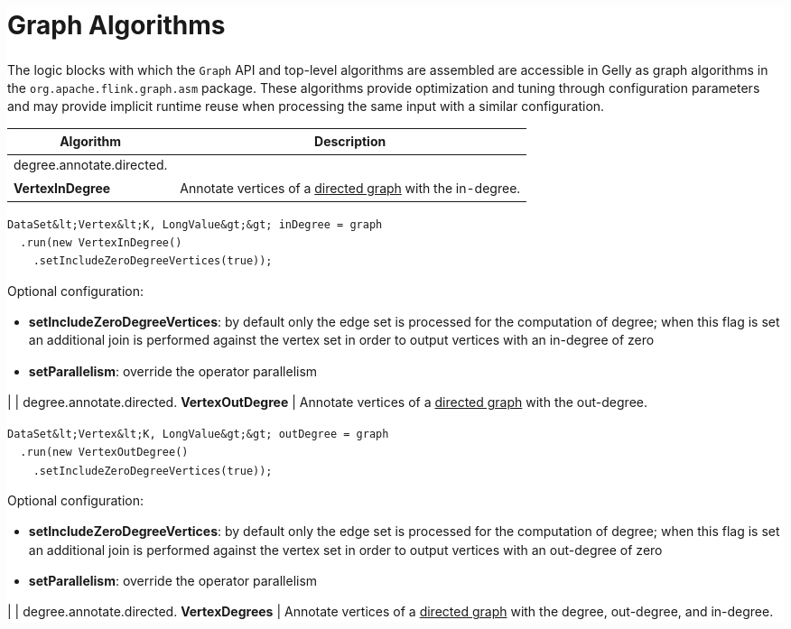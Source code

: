 

# Graph Algorithms

The logic blocks with which the `Graph` API and top-level algorithms are assembled are accessible in Gelly as graph algorithms in the `org.apache.flink.graph.asm` package. These algorithms provide optimization and tuning through configuration parameters and may provide implicit runtime reuse when processing the same input with a similar configuration.

| Algorithm | Description |
| --- | --- |
| degree.annotate.directed.
**VertexInDegree** | Annotate vertices of a [directed graph](#graph-representation) with the in-degree.



```
DataSet&lt;Vertex&lt;K, LongValue&gt;&gt; inDegree = graph
  .run(new VertexInDegree()
    .setIncludeZeroDegreeVertices(true));
```



Optional configuration:

*   **setIncludeZeroDegreeVertices**: by default only the edge set is processed for the computation of degree; when this flag is set an additional join is performed against the vertex set in order to output vertices with an in-degree of zero

*   **setParallelism**: override the operator parallelism

 |
| degree.annotate.directed.
**VertexOutDegree** | Annotate vertices of a [directed graph](#graph-representation) with the out-degree.



```
DataSet&lt;Vertex&lt;K, LongValue&gt;&gt; outDegree = graph
  .run(new VertexOutDegree()
    .setIncludeZeroDegreeVertices(true));
```



Optional configuration:

*   **setIncludeZeroDegreeVertices**: by default only the edge set is processed for the computation of degree; when this flag is set an additional join is performed against the vertex set in order to output vertices with an out-degree of zero

*   **setParallelism**: override the operator parallelism

 |
| degree.annotate.directed.
**VertexDegrees** | Annotate vertices of a [directed graph](#graph-representation) with the degree, out-degree, and in-degree.

